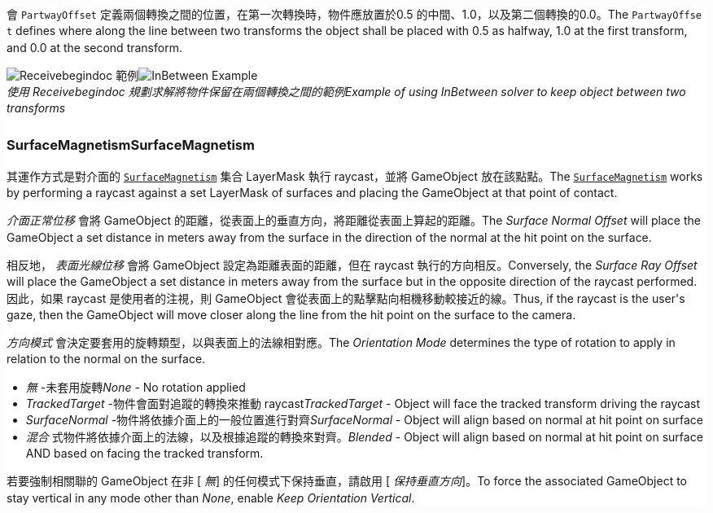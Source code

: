 <span data-ttu-id="02f2c-220">會 `PartwayOffset` 定義兩個轉換之間的位置，在第一次轉換時，物件應放置於0.5 的中間、1.0，以及第二個轉換的0.0。</span><span class="sxs-lookup"><span data-stu-id="02f2c-220">The `PartwayOffset` defines where along the line between two transforms the object shall be placed with 0.5 as halfway, 1.0 at the first transform, and 0.0 at the second transform.</span></span>

<span data-ttu-id="02f2c-221">![Receivebegindoc 範例](../../images/solver/InBetweenExample.png)</span><span class="sxs-lookup"><span data-stu-id="02f2c-221">![InBetween Example](../../images/solver/InBetweenExample.png)</span></span>  
<span data-ttu-id="02f2c-222">*使用 Receivebegindoc 規劃求解將物件保留在兩個轉換之間的範例*</span><span class="sxs-lookup"><span data-stu-id="02f2c-222">*Example of using InBetween solver to keep object between two transforms*</span></span>

### <a name="surfacemagnetism"></a><span data-ttu-id="02f2c-223">SurfaceMagnetism</span><span class="sxs-lookup"><span data-stu-id="02f2c-223">SurfaceMagnetism</span></span>

<span data-ttu-id="02f2c-224">其運作方式是對介面的 [`SurfaceMagnetism`](xref:Microsoft.MixedReality.Toolkit.Utilities.Solvers.SurfaceMagnetism) 集合 LayerMask 執行 raycast，並將 GameObject 放在該點點。</span><span class="sxs-lookup"><span data-stu-id="02f2c-224">The [`SurfaceMagnetism`](xref:Microsoft.MixedReality.Toolkit.Utilities.Solvers.SurfaceMagnetism) works by performing a raycast against a set LayerMask of surfaces and placing the GameObject at that point of contact.</span></span>

<span data-ttu-id="02f2c-225">*介面正常位移* 會將 GameObject 的距離，從表面上的垂直方向，將距離從表面上算起的距離。</span><span class="sxs-lookup"><span data-stu-id="02f2c-225">The *Surface Normal Offset* will place the GameObject a set distance in meters away from the surface in the direction of the normal at the hit point on the surface.</span></span>

<span data-ttu-id="02f2c-226">相反地， *表面光線位移* 會將 GameObject 設定為距離表面的距離，但在 raycast 執行的方向相反。</span><span class="sxs-lookup"><span data-stu-id="02f2c-226">Conversely, the *Surface Ray Offset* will place the GameObject a set distance in meters away from the surface but in the opposite direction of the raycast performed.</span></span> <span data-ttu-id="02f2c-227">因此，如果 raycast 是使用者的注視，則 GameObject 會從表面上的點擊點向相機移動較接近的線。</span><span class="sxs-lookup"><span data-stu-id="02f2c-227">Thus, if the raycast is the user's gaze, then the GameObject will move closer along the line from the hit point on the surface to the camera.</span></span>

<span data-ttu-id="02f2c-228">*方向模式* 會決定要套用的旋轉類型，以與表面上的法線相對應。</span><span class="sxs-lookup"><span data-stu-id="02f2c-228">The *Orientation Mode* determines the type of rotation to apply in relation to the normal on the surface.</span></span>

* <span data-ttu-id="02f2c-229">*無* -未套用旋轉</span><span class="sxs-lookup"><span data-stu-id="02f2c-229">*None* - No rotation applied</span></span>
* <span data-ttu-id="02f2c-230">*TrackedTarget* -物件會面對追蹤的轉換來推動 raycast</span><span class="sxs-lookup"><span data-stu-id="02f2c-230">*TrackedTarget* - Object will face the tracked transform driving the raycast</span></span>
* <span data-ttu-id="02f2c-231">*SurfaceNormal* -物件將依據介面上的一般位置進行對齊</span><span class="sxs-lookup"><span data-stu-id="02f2c-231">*SurfaceNormal* - Object will align based on normal at hit point on surface</span></span>
* <span data-ttu-id="02f2c-232">*混合* 式物件將依據介面上的法線，以及根據追蹤的轉換來對齊。</span><span class="sxs-lookup"><span data-stu-id="02f2c-232">*Blended* - Object will align based on normal at hit point on surface AND based on facing the tracked transform.</span></span>

<span data-ttu-id="02f2c-233">若要強制相關聯的 GameObject 在非 [ *無*] 的任何模式下保持垂直，請啟用 [ *保持垂直方向*]。</span><span class="sxs-lookup"><span data-stu-id="02f2c-233">To force the associated GameObject to stay vertical in any mode other than *None*, enable *Keep Orientation Vertical*.</span></span>
